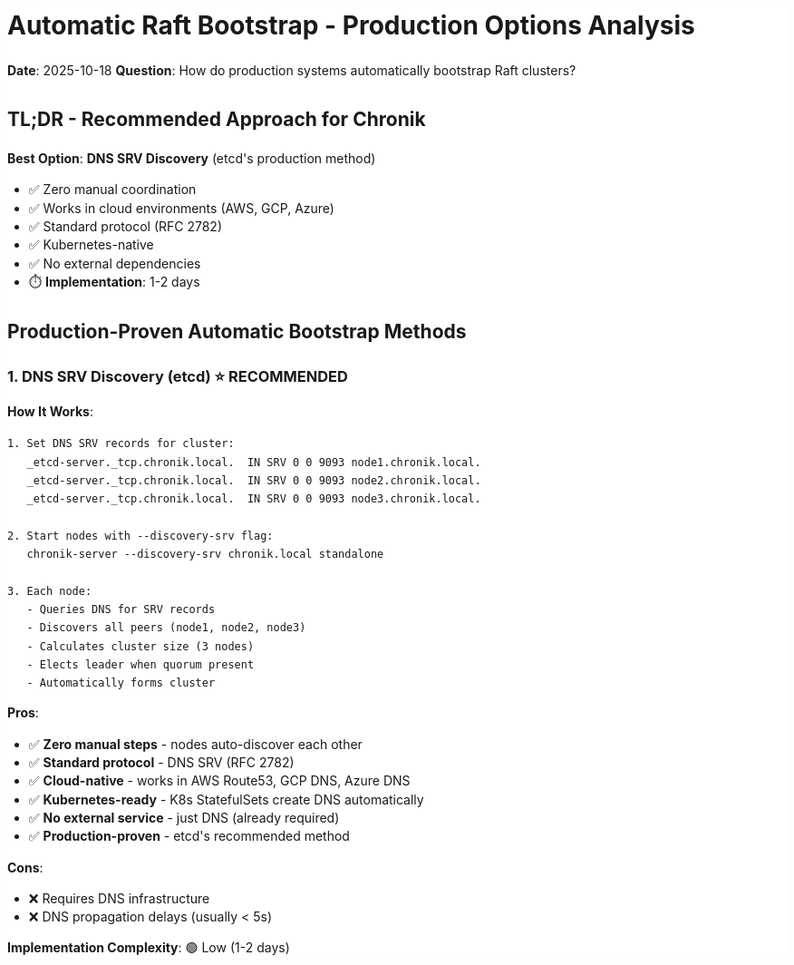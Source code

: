 # Automatic Raft Bootstrap - Production Options Analysis

**Date**: 2025-10-18
**Question**: How do production systems automatically bootstrap Raft clusters?

## TL;DR - Recommended Approach for Chronik

**Best Option**: **DNS SRV Discovery** (etcd's production method)
- ✅ Zero manual coordination
- ✅ Works in cloud environments (AWS, GCP, Azure)
- ✅ Standard protocol (RFC 2782)
- ✅ Kubernetes-native
- ✅ No external dependencies
- ⏱️ **Implementation**: 1-2 days

## Production-Proven Automatic Bootstrap Methods

### 1. DNS SRV Discovery (etcd) ⭐ RECOMMENDED

**How It Works**:
```
1. Set DNS SRV records for cluster:
   _etcd-server._tcp.chronik.local.  IN SRV 0 0 9093 node1.chronik.local.
   _etcd-server._tcp.chronik.local.  IN SRV 0 0 9093 node2.chronik.local.
   _etcd-server._tcp.chronik.local.  IN SRV 0 0 9093 node3.chronik.local.

2. Start nodes with --discovery-srv flag:
   chronik-server --discovery-srv chronik.local standalone

3. Each node:
   - Queries DNS for SRV records
   - Discovers all peers (node1, node2, node3)
   - Calculates cluster size (3 nodes)
   - Elects leader when quorum present
   - Automatically forms cluster
```

**Pros**:
- ✅ **Zero manual steps** - nodes auto-discover each other
- ✅ **Standard protocol** - DNS SRV (RFC 2782)
- ✅ **Cloud-native** - works in AWS Route53, GCP DNS, Azure DNS
- ✅ **Kubernetes-ready** - K8s StatefulSets create DNS automatically
- ✅ **No external service** - just DNS (already required)
- ✅ **Production-proven** - etcd's recommended method

**Cons**:
- ❌ Requires DNS infrastructure
- ❌ DNS propagation delays (usually < 5s)

**Implementation Complexity**: 🟢 Low (1-2 days)
